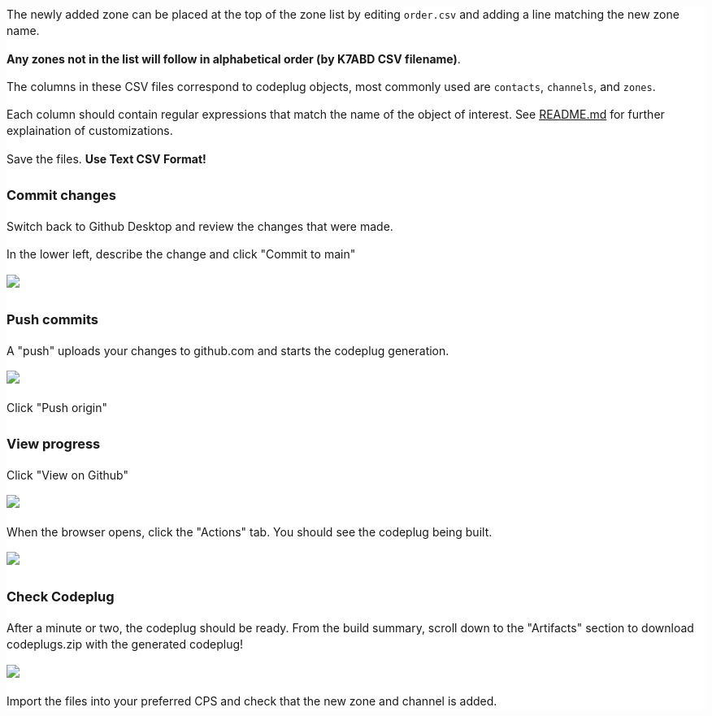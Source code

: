 The newly added zone can be placed at the top of the zone list
by editing `order.csv` and adding a line matching the
new zone name.

**Any zones not in the list will follow in alphabetical order
(by K7ABD CSV filename)**.

The columns in these CSV files correspond to codeplug objects,
most commonly used are `contacts`, `channels`, and `zones`.

Each column should contain regular expressions that match
the name of the object of interest. See [README.md](/README.md#customization)
for further explaination of customizations.

Save the files. **Use Text CSV Format!**

### Commit changes

Switch back to Github Desktop and review the changes that were made.

In the lower left, describe the change and click "Commit to main"

<img src="./walkthrough/github-desktop-commit.png">

### Push commits

A "push" uploads your changes to github.com and starts the
codeplug generation.

<img src="./walkthrough/github-desktop-push.png">

Click "Push origin"

### View progress

Click "View on Github"

<img src="./walkthrough/github-desktop-view-on-github.png">

When the browser opens, click the "Actions" tab. You should see the
codeplug being built.

<img src="./walkthrough/github-actions-overview.png">

### Check Codeplug

After a minute or two, the codeplug should be ready. From the build
summary, scroll down to the "Artifacts" section to download
codeplugs.zip with the generated codeplug!

<img src="./walkthrough/github-actions-artifacts.png">

Import the files into your preferred CPS and check that
the new zone and channel is added.
